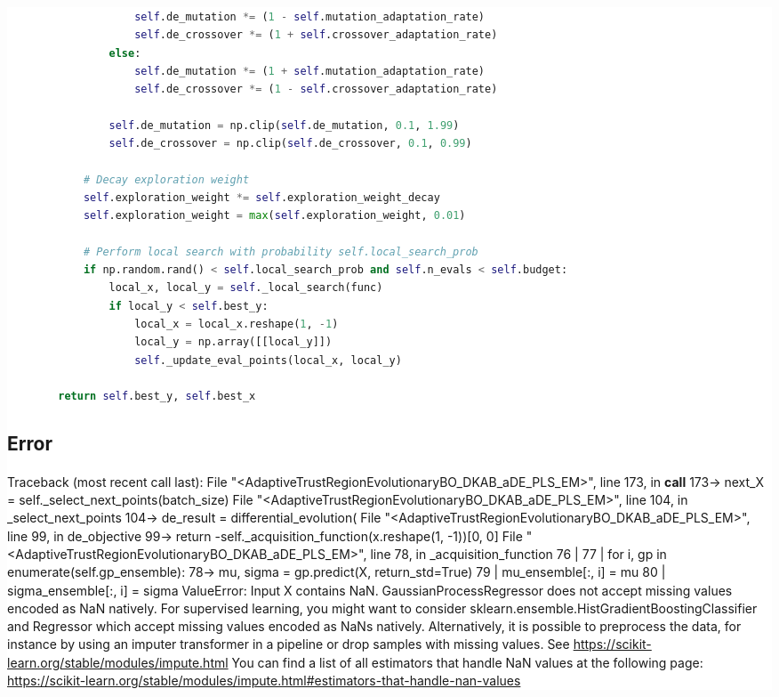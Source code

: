 ```python
                    self.de_mutation *= (1 - self.mutation_adaptation_rate)
                    self.de_crossover *= (1 + self.crossover_adaptation_rate)
                else:
                    self.de_mutation *= (1 + self.mutation_adaptation_rate)
                    self.de_crossover *= (1 - self.crossover_adaptation_rate)

                self.de_mutation = np.clip(self.de_mutation, 0.1, 1.99)
                self.de_crossover = np.clip(self.de_crossover, 0.1, 0.99)

            # Decay exploration weight
            self.exploration_weight *= self.exploration_weight_decay
            self.exploration_weight = max(self.exploration_weight, 0.01)

            # Perform local search with probability self.local_search_prob
            if np.random.rand() < self.local_search_prob and self.n_evals < self.budget:
                local_x, local_y = self._local_search(func)
                if local_y < self.best_y:
                    local_x = local_x.reshape(1, -1)
                    local_y = np.array([[local_y]])
                    self._update_eval_points(local_x, local_y)

        return self.best_y, self.best_x
```
## Error
 Traceback (most recent call last):
  File "<AdaptiveTrustRegionEvolutionaryBO_DKAB_aDE_PLS_EM>", line 173, in __call__
 173->             next_X = self._select_next_points(batch_size)
  File "<AdaptiveTrustRegionEvolutionaryBO_DKAB_aDE_PLS_EM>", line 104, in _select_next_points
 104->         de_result = differential_evolution(
  File "<AdaptiveTrustRegionEvolutionaryBO_DKAB_aDE_PLS_EM>", line 99, in de_objective
  99->             return -self._acquisition_function(x.reshape(1, -1))[0, 0]
  File "<AdaptiveTrustRegionEvolutionaryBO_DKAB_aDE_PLS_EM>", line 78, in _acquisition_function
  76 | 
  77 |         for i, gp in enumerate(self.gp_ensemble):
  78->             mu, sigma = gp.predict(X, return_std=True)
  79 |             mu_ensemble[:, i] = mu
  80 |             sigma_ensemble[:, i] = sigma
ValueError: Input X contains NaN.
GaussianProcessRegressor does not accept missing values encoded as NaN natively. For supervised learning, you might want to consider sklearn.ensemble.HistGradientBoostingClassifier and Regressor which accept missing values encoded as NaNs natively. Alternatively, it is possible to preprocess the data, for instance by using an imputer transformer in a pipeline or drop samples with missing values. See https://scikit-learn.org/stable/modules/impute.html You can find a list of all estimators that handle NaN values at the following page: https://scikit-learn.org/stable/modules/impute.html#estimators-that-handle-nan-values

